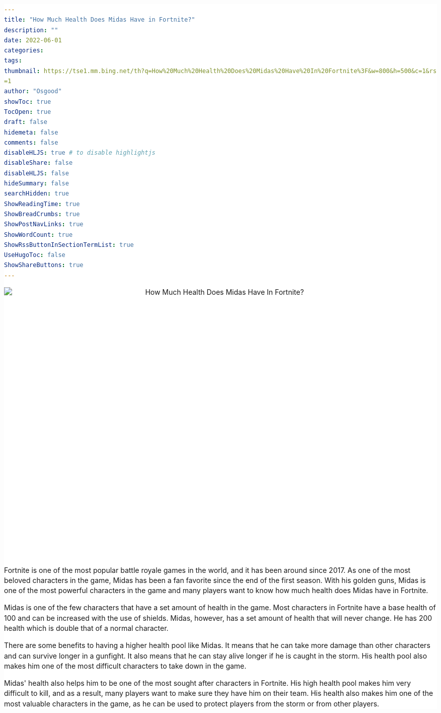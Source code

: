 ```yaml
---
title: "How Much Health Does Midas Have in Fortnite?"
description: ""
date: 2022-06-01
categories: 
tags: 
thumbnail: https://tse1.mm.bing.net/th?q=How%20Much%20Health%20Does%20Midas%20Have%20In%20Fortnite%3F&w=800&h=500&c=1&rs=1
author: "Osgood"
showToc: true
TocOpen: true
draft: false
hidemeta: false
comments: false
disableHLJS: true # to disable highlightjs
disableShare: false
disableHLJS: false
hideSummary: false
searchHidden: true
ShowReadingTime: true
ShowBreadCrumbs: true
ShowPostNavLinks: true
ShowWordCount: true
ShowRssButtonInSectionTermList: true
UseHugoToc: false
ShowShareButtons: true
---
```


<center>
	<img src="https://tse1.mm.bing.net/th?q=How%20Much%20Health%20Does%20Midas%20Have%20In%20Fortnite%3F&w=800&h=500&c=1&rs=1" alt="How Much Health Does Midas Have In Fortnite?" width="800" height="500" style="display: block; width: 100%; height: auto">
</center>

<p>Fortnite is one of the most popular battle royale games in the world, and it has been around since 2017. As one of the most beloved characters in the game, Midas has been a fan favorite since the end of the first season. With his golden guns, Midas is one of the most powerful characters in the game and many players want to know how much health does Midas have in Fortnite. </p>

<p>Midas is one of the few characters that have a set amount of health in the game. Most characters in Fortnite have a base health of 100 and can be increased with the use of shields. Midas, however, has a set amount of health that will never change. He has 200 health which is double that of a normal character.</p> 

<p>There are some benefits to having a higher health pool like Midas. It means that he can take more damage than other characters and can survive longer in a gunfight. It also means that he can stay alive longer if he is caught in the storm. His health pool also makes him one of the most difficult characters to take down in the game.</p>

<p>Midas' health also helps him to be one of the most sought after characters in Fortnite. His high health pool makes him very difficult to kill, and as a result, many players want to make sure they have him on their team. His health also makes him one of the most valuable characters in the game, as he can be used to protect players from the storm or from other players.</p>
